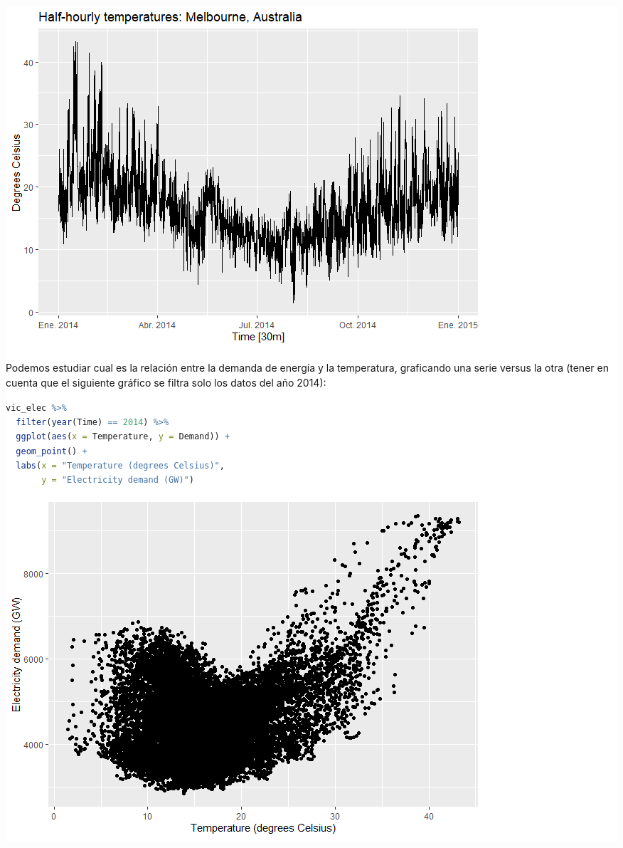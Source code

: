![](05.1.-Series-temporales_files/figure-gfm/unnamed-chunk-26-1.png)

Podemos estudiar cual es la relación entre la demanda de energía y la
temperatura, graficando una serie versus la otra (tener en cuenta que el
siguiente gráfico se filtra solo los datos del año 2014):

``` r
vic_elec %>%
  filter(year(Time) == 2014) %>%
  ggplot(aes(x = Temperature, y = Demand)) +
  geom_point() +
  labs(x = "Temperature (degrees Celsius)",
       y = "Electricity demand (GW)")
```

![](05.1.-Series-temporales_files/figure-gfm/unnamed-chunk-27-1.png)
